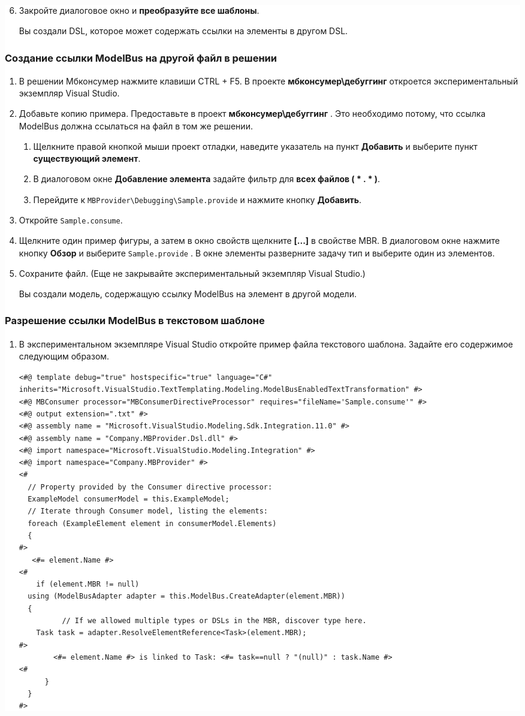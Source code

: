6. Закройте диалоговое окно и **преобразуйте все шаблоны**.

   Вы создали DSL, которое может содержать ссылки на элементы в другом DSL.

### <a name="create-a-modelbus-reference-to-another-file-in-the-solution"></a>Создание ссылки ModelBus на другой файл в решении

1. В решении Мбконсумер нажмите клавиши CTRL + F5. В проекте **мбконсумер\дебуггинг** откроется экспериментальный экземпляр Visual Studio.

2. Добавьте копию примера. Предоставьте в проект **мбконсумер\дебуггинг** . Это необходимо потому, что ссылка ModelBus должна ссылаться на файл в том же решении.

   1. Щелкните правой кнопкой мыши проект отладки, наведите указатель на пункт **Добавить** и выберите пункт **существующий элемент**.

   2. В диалоговом окне **Добавление элемента** задайте фильтр для **всех файлов ( \* . \* )**.

   3. Перейдите к `MBProvider\Debugging\Sample.provide` и нажмите кнопку **Добавить**.

3. Откройте `Sample.consume`.

4. Щелкните один пример фигуры, а затем в окно свойств щелкните **[...]** в свойстве MBR. В диалоговом окне нажмите кнопку **Обзор** и выберите `Sample.provide` . В окне элементы разверните задачу тип и выберите один из элементов.

5. Сохраните файл. (Еще не закрывайте экспериментальный экземпляр Visual Studio.)

   Вы создали модель, содержащую ссылку ModelBus на элемент в другой модели.

### <a name="resolve-a-modelbus-reference-in-a-text-template"></a>Разрешение ссылки ModelBus в текстовом шаблоне

1. В экспериментальном экземпляре Visual Studio откройте пример файла текстового шаблона. Задайте его содержимое следующим образом.

    ```
    <#@ template debug="true" hostspecific="true" language="C#"
    inherits="Microsoft.VisualStudio.TextTemplating.Modeling.ModelBusEnabledTextTransformation" #>
    <#@ MBConsumer processor="MBConsumerDirectiveProcessor" requires="fileName='Sample.consume'" #>
    <#@ output extension=".txt" #>
    <#@ assembly name = "Microsoft.VisualStudio.Modeling.Sdk.Integration.11.0" #>
    <#@ assembly name = "Company.MBProvider.Dsl.dll" #>
    <#@ import namespace="Microsoft.VisualStudio.Modeling.Integration" #>
    <#@ import namespace="Company.MBProvider" #>
    <#
      // Property provided by the Consumer directive processor:
      ExampleModel consumerModel = this.ExampleModel;
      // Iterate through Consumer model, listing the elements:
      foreach (ExampleElement element in consumerModel.Elements)
      {
    #>
       <#= element.Name #>
    <#
        if (element.MBR != null)
      using (ModelBusAdapter adapter = this.ModelBus.CreateAdapter(element.MBR))
      {
              // If we allowed multiple types or DSLs in the MBR, discover type here.
        Task task = adapter.ResolveElementReference<Task>(element.MBR);
    #>
            <#= element.Name #> is linked to Task: <#= task==null ? "(null)" : task.Name #>
    <#
          }
      }
    #>

